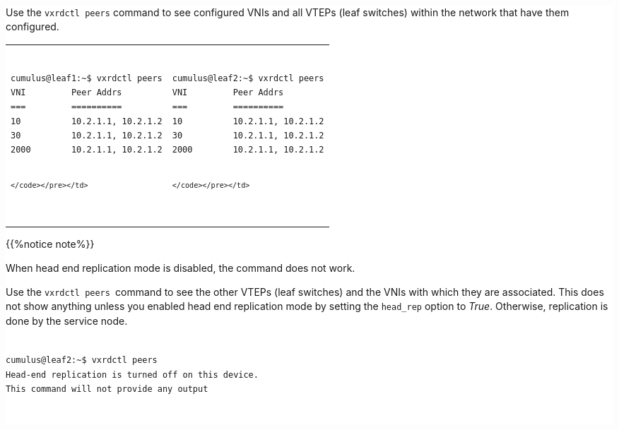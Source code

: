 </div>

Use the `vxrdctl peers` command to see configured VNIs and all VTEPs
(leaf switches) within the network that have them configured.

<div class="tablewrap">

<table>
<colgroup>
<col style="width: 50%" />
<col style="width: 50%" />
</colgroup>
<tbody>
<tr class="odd">
<td><pre><code>                   
cumulus@leaf1:~$ vxrdctl peers
VNI         Peer Addrs
===         ==========
10          10.2.1.1, 10.2.1.2
30          10.2.1.1, 10.2.1.2
2000        10.2.1.1, 10.2.1.2
   
    </code></pre></td>
<td><pre><code>                   
cumulus@leaf2:~$ vxrdctl peers
VNI         Peer Addrs
===         ==========
10          10.2.1.1, 10.2.1.2
30          10.2.1.1, 10.2.1.2
2000        10.2.1.1, 10.2.1.2
   
    </code></pre></td>
</tr>
</tbody>
</table>

</div>

{{%notice note%}}

When head end replication mode is disabled, the command does not work.

Use the ` vxrdctl peers  `command to see the other VTEPs (leaf switches)
and the VNIs with which they are associated. This does not show anything
unless you enabled head end replication mode by setting the `head_rep`
option to *True*. Otherwise, replication is done by the service node.

``` 
                   
cumulus@leaf2:~$ vxrdctl peers
Head-end replication is turned off on this device.
This command will not provide any output
   
    
```

